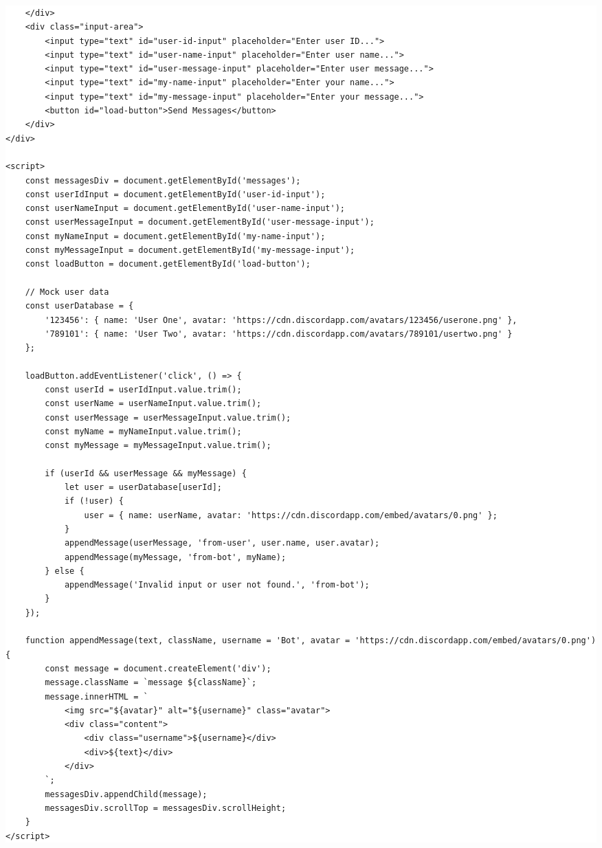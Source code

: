         </div>
        <div class="input-area">
            <input type="text" id="user-id-input" placeholder="Enter user ID...">
            <input type="text" id="user-name-input" placeholder="Enter user name...">
            <input type="text" id="user-message-input" placeholder="Enter user message...">
            <input type="text" id="my-name-input" placeholder="Enter your name...">
            <input type="text" id="my-message-input" placeholder="Enter your message...">
            <button id="load-button">Send Messages</button>
        </div>
    </div>

    <script>
        const messagesDiv = document.getElementById('messages');
        const userIdInput = document.getElementById('user-id-input');
        const userNameInput = document.getElementById('user-name-input');
        const userMessageInput = document.getElementById('user-message-input');
        const myNameInput = document.getElementById('my-name-input');
        const myMessageInput = document.getElementById('my-message-input');
        const loadButton = document.getElementById('load-button');

        // Mock user data
        const userDatabase = {
            '123456': { name: 'User One', avatar: 'https://cdn.discordapp.com/avatars/123456/userone.png' },
            '789101': { name: 'User Two', avatar: 'https://cdn.discordapp.com/avatars/789101/usertwo.png' }
        };

        loadButton.addEventListener('click', () => {
            const userId = userIdInput.value.trim();
            const userName = userNameInput.value.trim();
            const userMessage = userMessageInput.value.trim();
            const myName = myNameInput.value.trim();
            const myMessage = myMessageInput.value.trim();

            if (userId && userMessage && myMessage) {
                let user = userDatabase[userId];
                if (!user) {
                    user = { name: userName, avatar: 'https://cdn.discordapp.com/embed/avatars/0.png' };
                }
                appendMessage(userMessage, 'from-user', user.name, user.avatar);
                appendMessage(myMessage, 'from-bot', myName);
            } else {
                appendMessage('Invalid input or user not found.', 'from-bot');
            }
        });

        function appendMessage(text, className, username = 'Bot', avatar = 'https://cdn.discordapp.com/embed/avatars/0.png') {
            const message = document.createElement('div');
            message.className = `message ${className}`;
            message.innerHTML = `
                <img src="${avatar}" alt="${username}" class="avatar">
                <div class="content">
                    <div class="username">${username}</div>
                    <div>${text}</div>
                </div>
            `;
            messagesDiv.appendChild(message);
            messagesDiv.scrollTop = messagesDiv.scrollHeight;
        }
    </script>
</body>
</html>
